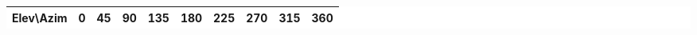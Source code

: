  Elev\Azim | 0 | 45 | 90 | 135 | 180 | 225 | 270 | 315 | 360  
---|---|---|---|---|---|---|---|---|---